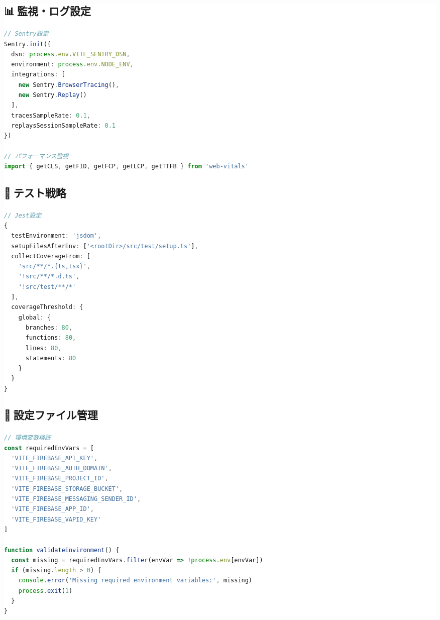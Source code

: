 ## 📊 監視・ログ設定
```typescript
// Sentry設定
Sentry.init({
  dsn: process.env.VITE_SENTRY_DSN,
  environment: process.env.NODE_ENV,
  integrations: [
    new Sentry.BrowserTracing(),
    new Sentry.Replay()
  ],
  tracesSampleRate: 0.1,
  replaysSessionSampleRate: 0.1
})

// パフォーマンス監視
import { getCLS, getFID, getFCP, getLCP, getTTFB } from 'web-vitals'
```

## 🧪 テスト戦略
```typescript
// Jest設定
{
  testEnvironment: 'jsdom',
  setupFilesAfterEnv: ['<rootDir>/src/test/setup.ts'],
  collectCoverageFrom: [
    'src/**/*.{ts,tsx}',
    '!src/**/*.d.ts',
    '!src/test/**/*'
  ],
  coverageThreshold: {
    global: {
      branches: 80,
      functions: 80,
      lines: 80,
      statements: 80
    }
  }
}
```

## 📁 設定ファイル管理
```typescript
// 環境変数検証
const requiredEnvVars = [
  'VITE_FIREBASE_API_KEY',
  'VITE_FIREBASE_AUTH_DOMAIN',
  'VITE_FIREBASE_PROJECT_ID',
  'VITE_FIREBASE_STORAGE_BUCKET',
  'VITE_FIREBASE_MESSAGING_SENDER_ID',
  'VITE_FIREBASE_APP_ID',
  'VITE_FIREBASE_VAPID_KEY'
]

function validateEnvironment() {
  const missing = requiredEnvVars.filter(envVar => !process.env[envVar])
  if (missing.length > 0) {
    console.error('Missing required environment variables:', missing)
    process.exit(1)
  }
}
```

